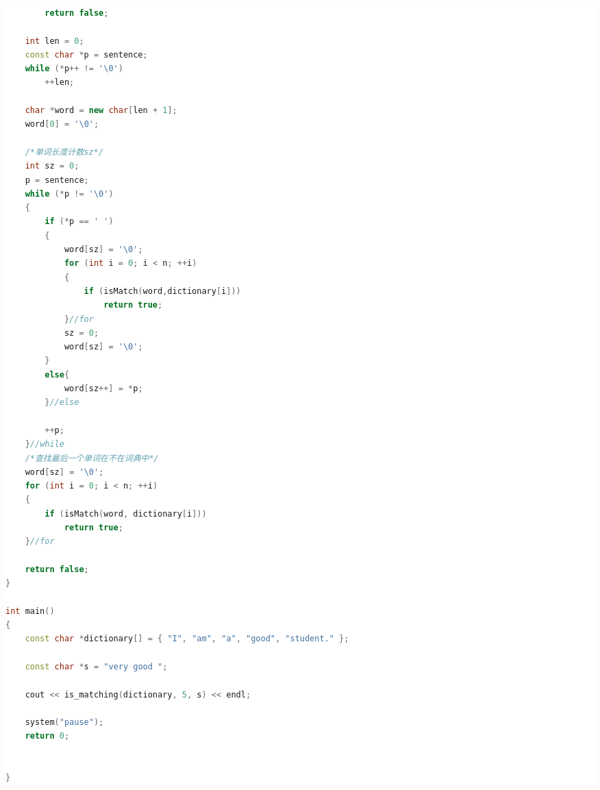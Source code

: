 ```c++
        return false;
 
    int len = 0;
    const char *p = sentence;
    while (*p++ != '\0')
        ++len;
 
    char *word = new char[len + 1];
    word[0] = '\0';
 
    /*单词长度计数sz*/
    int sz = 0;
    p = sentence;
    while (*p != '\0')
    {
        if (*p == ' ')
        {
            word[sz] = '\0';
            for (int i = 0; i < n; ++i)
            {
                if (isMatch(word,dictionary[i]))
                    return true;
            }//for
            sz = 0;
            word[sz] = '\0';
        }
        else{
            word[sz++] = *p;
        }//else
 
        ++p;
    }//while
    /*查找最后一个单词在不在词典中*/
    word[sz] = '\0';
    for (int i = 0; i < n; ++i)
    {
        if (isMatch(word, dictionary[i]))
            return true;
    }//for
 
    return false;
}
 
int main()
{
    const char *dictionary[] = { "I", "am", "a", "good", "student." };
 
    const char *s = "very good ";
 
    cout << is_matching(dictionary, 5, s) << endl;
 
    system("pause");
    return 0;
 
 
}
```
